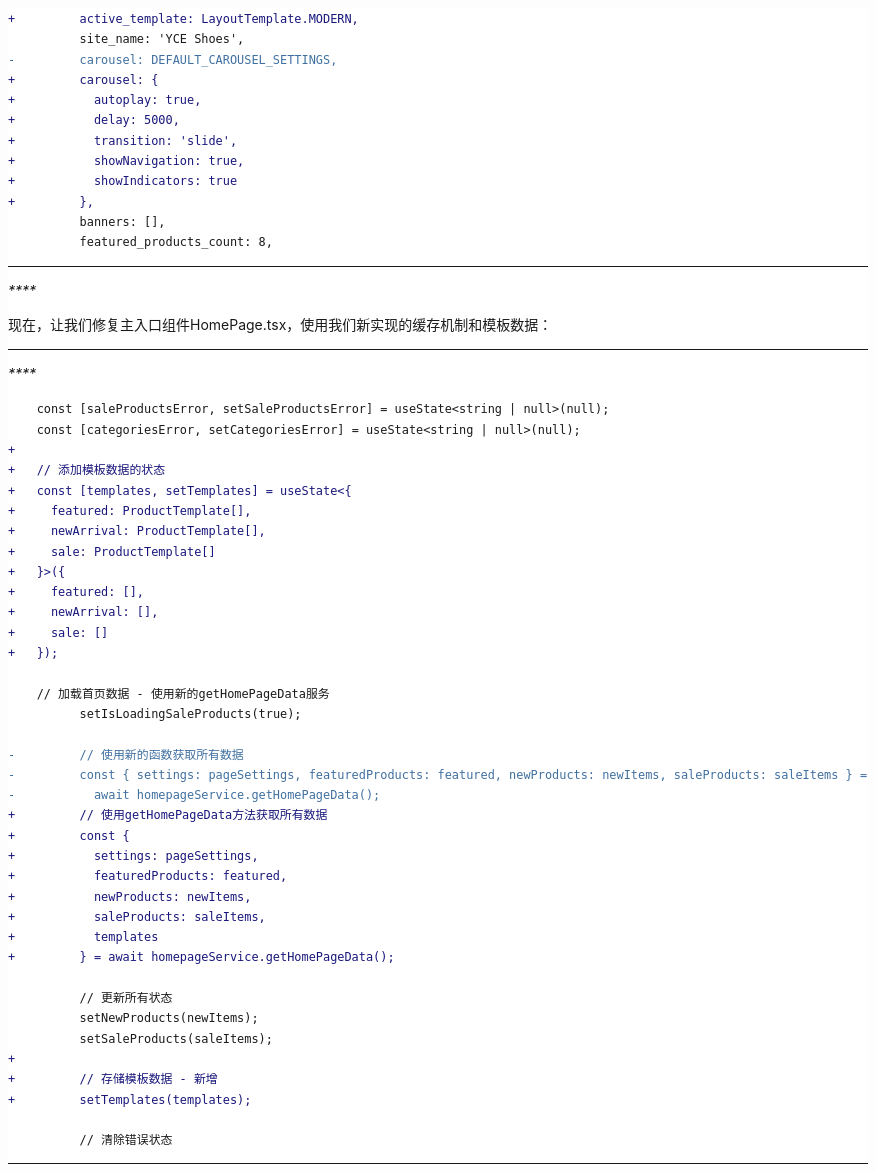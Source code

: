 ```diff
+         active_template: LayoutTemplate.MODERN,
          site_name: 'YCE Shoes',
-         carousel: DEFAULT_CAROUSEL_SETTINGS,
+         carousel: {
+           autoplay: true,
+           delay: 5000,
+           transition: 'slide',
+           showNavigation: true,
+           showIndicators: true
+         },
          banners: [],
          featured_products_count: 8,
```

---

_****_

现在，让我们修复主入口组件HomePage.tsx，使用我们新实现的缓存机制和模板数据：

---

_****_

```diff
    const [saleProductsError, setSaleProductsError] = useState<string | null>(null);
    const [categoriesError, setCategoriesError] = useState<string | null>(null);
+ 
+   // 添加模板数据的状态
+   const [templates, setTemplates] = useState<{
+     featured: ProductTemplate[],
+     newArrival: ProductTemplate[],
+     sale: ProductTemplate[]
+   }>({
+     featured: [],
+     newArrival: [],
+     sale: []
+   });
  
    // 加载首页数据 - 使用新的getHomePageData服务
          setIsLoadingSaleProducts(true);
          
-         // 使用新的函数获取所有数据
-         const { settings: pageSettings, featuredProducts: featured, newProducts: newItems, saleProducts: saleItems } = 
-           await homepageService.getHomePageData();
+         // 使用getHomePageData方法获取所有数据
+         const { 
+           settings: pageSettings, 
+           featuredProducts: featured, 
+           newProducts: newItems, 
+           saleProducts: saleItems,
+           templates 
+         } = await homepageService.getHomePageData();
          
          // 更新所有状态
          setNewProducts(newItems);
          setSaleProducts(saleItems);
+         
+         // 存储模板数据 - 新增
+         setTemplates(templates);
          
          // 清除错误状态
```

---